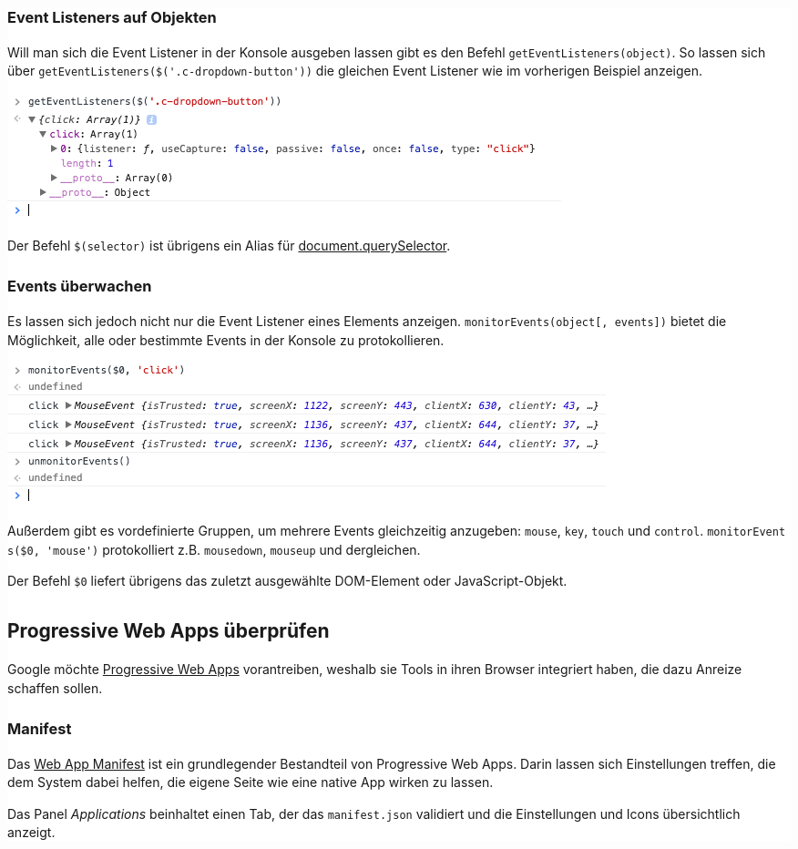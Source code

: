 ### Event Listeners auf Objekten

Will man sich die Event Listener in der Konsole ausgeben lassen gibt es den Befehl `getEventListeners(object)`. So lassen sich über `getEventListeners($('.c-dropdown-button'))` die gleichen Event Listener wie im vorherigen Beispiel anzeigen.

![](/assets/images/chrome-developer-tools/chrome-developer-tools-get-event-listeners.png)

Der Befehl `$(selector)` ist übrigens ein Alias für [document.querySelector](https://developer.mozilla.org/en-US/docs/Web/API/Document/querySelector).

### Events überwachen

Es lassen sich jedoch nicht nur die Event Listener eines Elements anzeigen. `monitorEvents(object[, events])` bietet die Möglichkeit, alle oder bestimmte Events in der Konsole zu protokollieren.

![](/assets/images/chrome-developer-tools/chrome-developer-tools-monitor-events.png)

Außerdem gibt es vordefinierte Gruppen, um mehrere Events gleichzeitig anzugeben: `mouse`, `key`, `touch` und `control`. `monitorEvents($0, 'mouse')` protokolliert z.B. `mousedown`, `mouseup` und dergleichen.
 
Der Befehl `$0` liefert übrigens das zuletzt ausgewählte DOM-Element oder JavaScript-Objekt.



## Progressive Web Apps überprüfen

Google möchte [Progressive Web Apps](https://developers.google.com/web/progressive-web-apps/) vorantreiben, weshalb sie Tools in ihren Browser integriert haben, die dazu Anreize schaffen sollen. 

### Manifest

Das [Web App Manifest](https://developer.mozilla.org/en-US/docs/Web/Manifest) ist ein grundlegender Bestandteil von Progressive Web Apps. Darin lassen sich Einstellungen treffen, die dem System dabei helfen, die eigene Seite wie eine native App wirken zu lassen.

Das Panel _Applications_ beinhaltet einen Tab, der das `manifest.json` validiert und die Einstellungen und Icons übersichtlich anzeigt.
